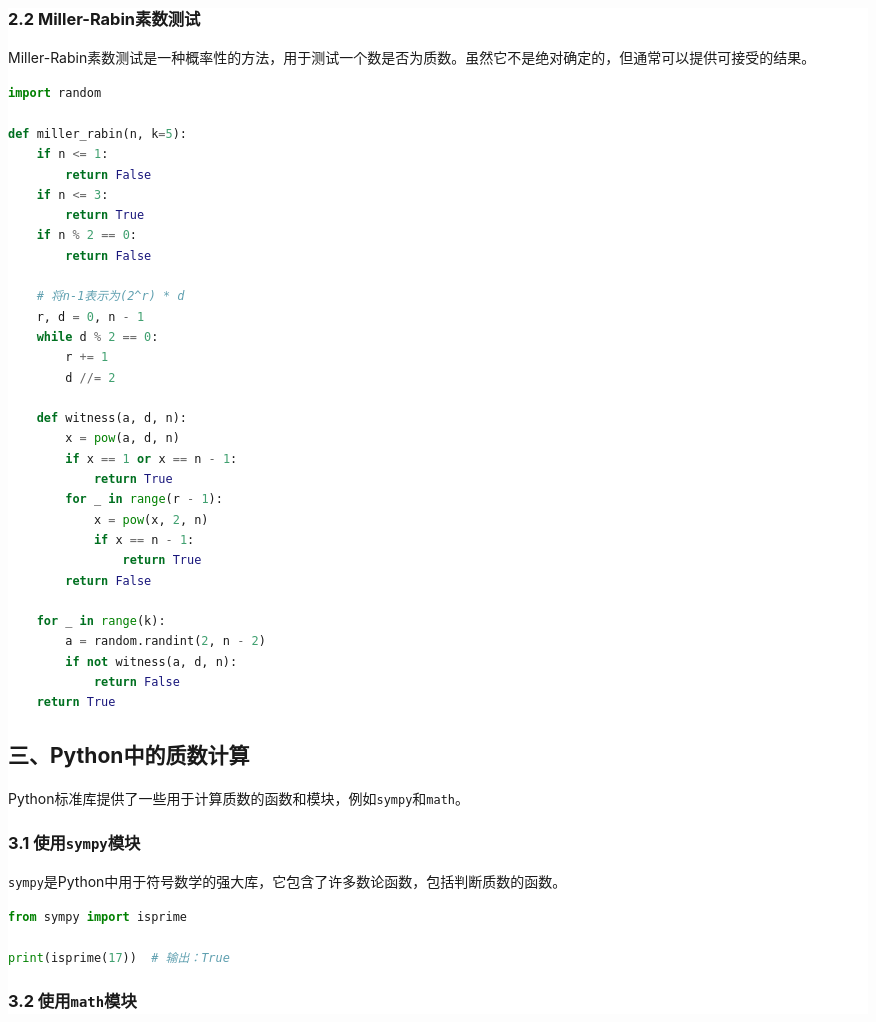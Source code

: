 ### 2.2 Miller-Rabin素数测试

Miller-Rabin素数测试是一种概率性的方法，用于测试一个数是否为质数。虽然它不是绝对确定的，但通常可以提供可接受的结果。

```python
import random

def miller_rabin(n, k=5):
    if n <= 1:
        return False
    if n <= 3:
        return True
    if n % 2 == 0:
        return False
    
    # 将n-1表示为(2^r) * d
    r, d = 0, n - 1
    while d % 2 == 0:
        r += 1
        d //= 2
    
    def witness(a, d, n):
        x = pow(a, d, n)
        if x == 1 or x == n - 1:
            return True
        for _ in range(r - 1):
            x = pow(x, 2, n)
            if x == n - 1:
                return True
        return False
    
    for _ in range(k):
        a = random.randint(2, n - 2)
        if not witness(a, d, n):
            return False
    return True
```

## 三、Python中的质数计算

Python标准库提供了一些用于计算质数的函数和模块，例如`sympy`和`math`。

### 3.1 使用`sympy`模块

`sympy`是Python中用于符号数学的强大库，它包含了许多数论函数，包括判断质数的函数。

```python
from sympy import isprime

print(isprime(17))  # 输出：True
```

### 3.2 使用`math`模块
